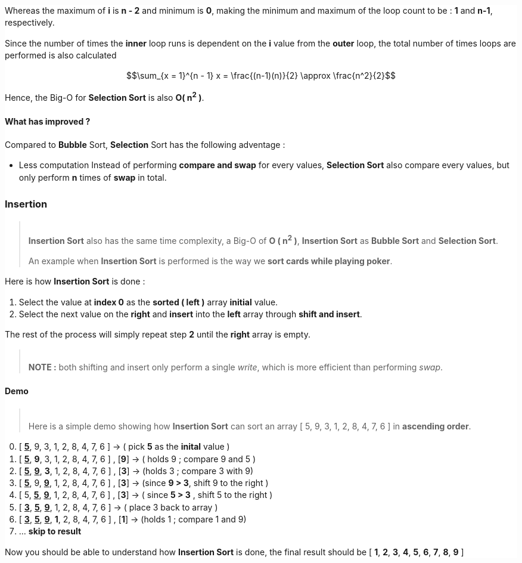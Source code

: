   Whereas the maximum of **i** is **n - 2** and minimum is **0**, making the minimum and maximum of the loop count to be : **1** and **n-1**, respectively.

Since the number of times the **inner** loop runs is dependent on the **i** value from the **outer** loop, the total number of times loops are performed is also calculated

$$\sum_{x = 1}^{n - 1} x = \frac{(n-1)(n)}{2} \approx \frac{n^2}{2}$$

Hence, the Big-O for **Selection Sort** is also **O( n<sup>2</sup> )**.

#### What has improved ?
Compared to **Bubble** Sort, **Selection** Sort has the following adventage :
- Less computation
  Instead of performing **compare and swap** for every values, **Selection Sort** also compare every values, but only perform **n** times of **swap** in total.

### Insertion
><br>**Insertion Sort** also has the same time complexity, a Big-O of **O ( n<sup>2</sup> )**, **Insertion Sort** as **Bubble Sort** and **Selection Sort**.
>
>An example when **Insertion Sort** is performed is the way we **sort cards while playing poker**.
><br>

Here is how **Insertion Sort** is done :
1. Select the value at **index 0** as the **sorted ( left )** array **initial** value.
2. Select the next value on the **right** and **insert** into the **left** array through **shift and insert**.


The rest of the process will simply repeat step **2** until the **right** array is empty.

><br>**NOTE :** both shifting and insert only perform a single *write*, which is more efficient than performing *swap*.
><br>

#### Demo
><br>Here is a simple demo showing how **Insertion Sort** can sort an array [ 5, 9, 3, 1, 2, 8, 4, 7, 6 ] in **ascending order**.
><br>

0. [ <u>**5**</u>, 9, 3, 1, 2, 8, 4, 7, 6 ] &rarr; ( pick **5** as the **inital** value )
2. [ <u>**5**</u>, **9**, 3, 1, 2, 8, 4, 7, 6 ] , [**9**] &rarr; ( holds 9 ; compare 9 and 5 )
3. [ <u>**5**</u>, <u>**9**</u>, **3**, 1, 2, 8, 4, 7, 6 ] , [**3**] &rarr; (holds 3 ; compare 3 with 9)
4. [ <u>**5**</u>, 9, <u>**9**</u>, 1, 2, 8, 4, 7, 6 ] , [**3**] &rarr; (since **9 > 3**, shift 9 to the right )
5. [ 5, <u>**5**</u>, <u>**9**</u>, 1, 2, 8, 4, 7, 6 ] , [**3**] &rarr; ( since **5 > 3** , shift 5 to the right )
6. [ <u>**3**</u>, <u>**5**</u>, <u>**9**</u>, 1, 2, 8, 4, 7, 6 ] &rarr; ( place 3 back to array )
7. [ <u>**3**</u>, <u>**5**</u>, <u>**9**</u>, **1**, 2, 8, 4, 7, 6 ] , [**1**] &rarr; (holds 1 ; compare 1 and 9)
8. ... **skip to result**

Now you should be able to understand how **Insertion Sort** is done, the final result should be [ **1**, **2**, **3**, **4**, **5**, **6**, **7**, **8**, **9** ]
